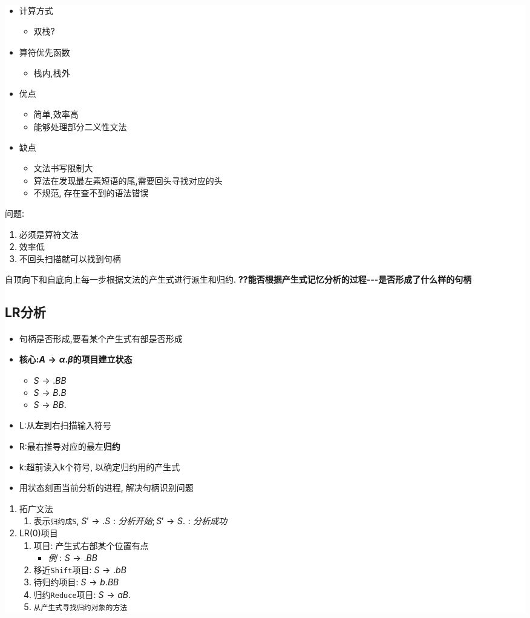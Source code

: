 - 计算方式
  - 双栈?

- 算符优先函数
   - 栈内,栈外

- 优点
  - 简单,效率高
  - 能够处理部分二义性文法
- 缺点
  - 文法书写限制大
  - 算法在发现最左素短语的尾,需要回头寻找对应的头
  - 不规范, 存在查不到的语法错误

问题:
   1. 必须是算符文法
   2. 效率低
   3. 不回头扫描就可以找到句柄

自顶向下和自底向上每一步根据文法的产生式进行派生和归约.
**??能否根据产生式记忆分析的过程---是否形成了什么样的句柄**



## LR分析

- 句柄是否形成,要看某个产生式有部是否形成
- **核心:$A \rightarrow \alpha.\beta$的项目建立状态**

   - $S \rightarrow .BB$
   - $S \rightarrow B.B$
   - $S \rightarrow BB.$

- L:从**左**到右扫描输入符号
- R:最右推导对应的最左**归约**
- k:超前读入k个符号, 以确定归约用的产生式
- 用状态刻画当前分析的进程, 解决句柄识别问题


1. 拓广文法
   1. 表示``归约成S``, $S' \rightarrow .S:分析开始; S' \rightarrow S.:分析成功$
2. LR(0)项目
   1. 项目: 产生式右部某个位置有点
      - $例: S \rightarrow .BB$
   2. 移近``Shift``项目: $S \rightarrow .bB$
   3. 待归约项目: $S \rightarrow b.BB$
   4. 归约``Reduce``项目: $S \rightarrow aB.$
   5. ``从产生式寻找归约对象的方法``